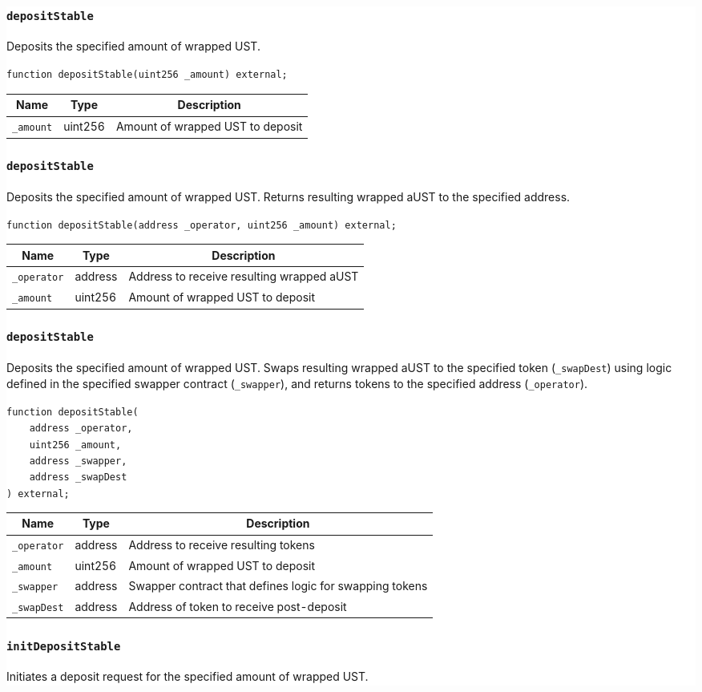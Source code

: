 ### `depositStable`

Deposits the specified amount of wrapped UST.

```
function depositStable(uint256 _amount) external; 
```

| Name      | Type    | Description                      |
| --------- | ------- | -------------------------------- |
| `_amount` | uint256 | Amount of wrapped UST to deposit |

### `depositStable`

Deposits the specified amount of wrapped UST. Returns resulting wrapped aUST to the specified address.

```
function depositStable(address _operator, uint256 _amount) external; 
```

| Name        | Type    | Description                               |
| ----------- | ------- | ----------------------------------------- |
| `_operator` | address | Address to receive resulting wrapped aUST |
| `_amount`   | uint256 | Amount of wrapped UST to deposit          |

### `depositStable`

Deposits the specified amount of wrapped UST. Swaps resulting wrapped aUST to the specified token (`_swapDest`) using logic defined in the specified swapper contract (`_swapper`), and returns tokens to the specified address (`_operator`).

```
function depositStable(
    address _operator,
    uint256 _amount,
    address _swapper,
    address _swapDest
) external;
```

| Name        | Type    | Description                                             |
| ----------- | ------- | ------------------------------------------------------- |
| `_operator` | address | Address to receive resulting tokens                     |
| `_amount`   | uint256 | Amount of wrapped UST to deposit                        |
| `_swapper`  | address | Swapper contract that defines logic for swapping tokens |
| `_swapDest` | address | Address of token to receive post-deposit                |

### `initDepositStable`

Initiates a deposit request for the specified amount of wrapped UST.
